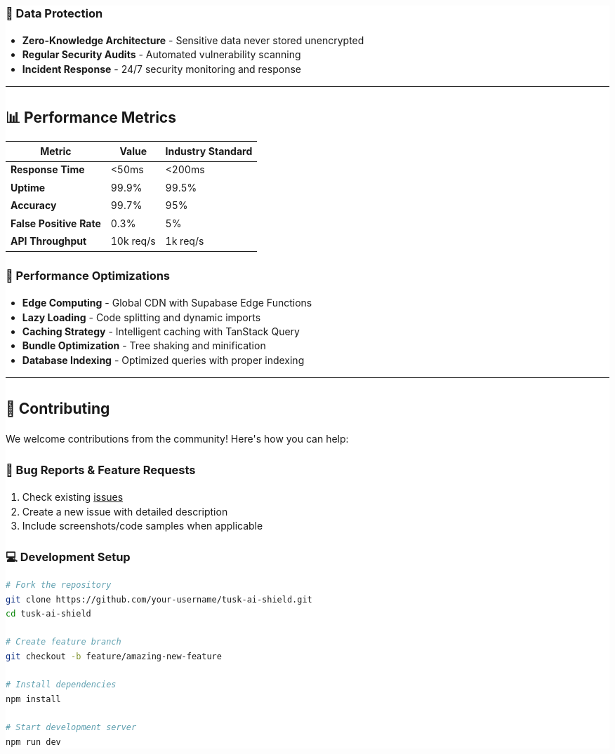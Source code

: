 ### 🔐 Data Protection

- **Zero-Knowledge Architecture** - Sensitive data never stored unencrypted
- **Regular Security Audits** - Automated vulnerability scanning
- **Incident Response** - 24/7 security monitoring and response

---

## 📊 Performance Metrics

<div align="center">

| Metric | Value | Industry Standard |
|--------|-------|-------------------|
| **Response Time** | <50ms | <200ms |
| **Uptime** | 99.9% | 99.5% |
| **Accuracy** | 99.7% | 95% |
| **False Positive Rate** | 0.3% | 5% |
| **API Throughput** | 10k req/s | 1k req/s |

</div>

### 🚀 Performance Optimizations

- **Edge Computing** - Global CDN with Supabase Edge Functions
- **Lazy Loading** - Code splitting and dynamic imports
- **Caching Strategy** - Intelligent caching with TanStack Query
- **Bundle Optimization** - Tree shaking and minification
- **Database Indexing** - Optimized queries with proper indexing

---

## 🤝 Contributing

We welcome contributions from the community! Here's how you can help:

### 🐛 Bug Reports & Feature Requests

1. Check existing [issues](https://github.com/your-org/tusk-ai-shield/issues)
2. Create a new issue with detailed description
3. Include screenshots/code samples when applicable

### 💻 Development Setup

```bash
# Fork the repository
git clone https://github.com/your-username/tusk-ai-shield.git
cd tusk-ai-shield

# Create feature branch
git checkout -b feature/amazing-new-feature

# Install dependencies
npm install

# Start development server
npm run dev
```
